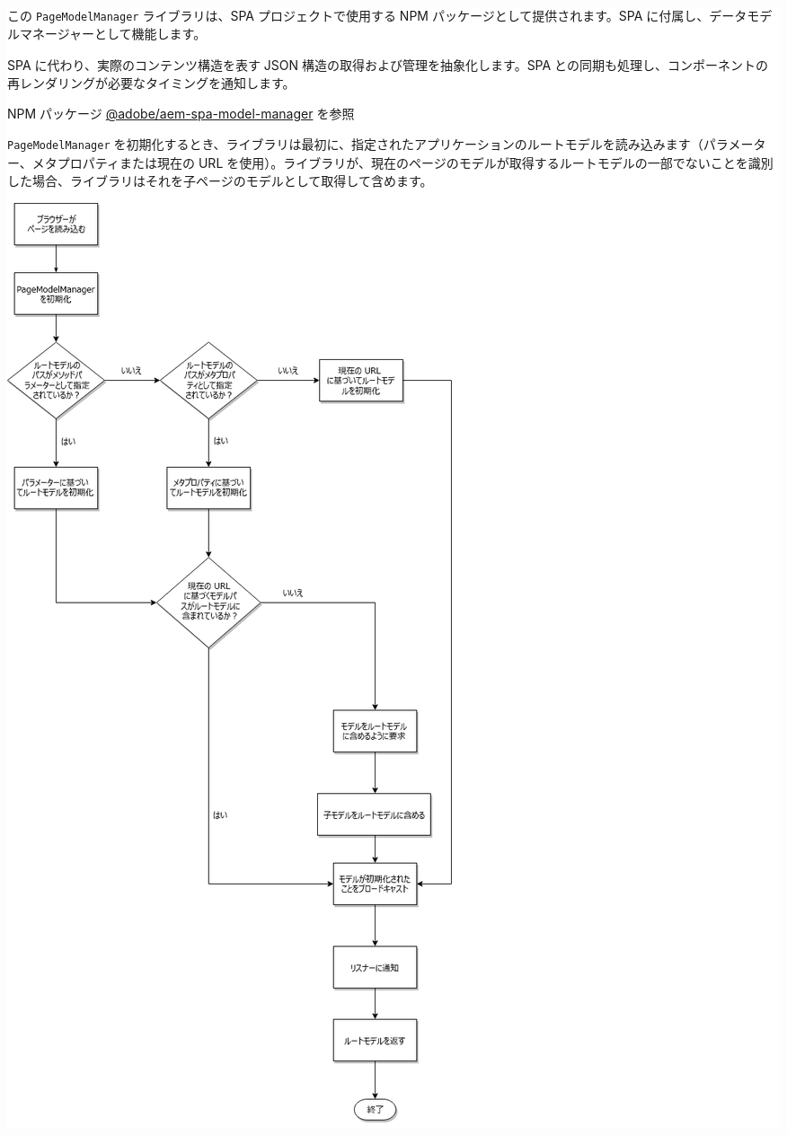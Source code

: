 この `PageModelManager` ライブラリは、SPA プロジェクトで使用する NPM パッケージとして提供されます。SPA に付属し、データモデルマネージャーとして機能します。

SPA に代わり、実際のコンテンツ構造を表す JSON 構造の取得および管理を抽象化します。SPA との同期も処理し、コンポーネントの再レンダリングが必要なタイミングを通知します。

NPM パッケージ [@adobe/aem-spa-model-manager](https://www.npmjs.com/package/@adobe/aem-spa-page-model-manager) を参照

`PageModelManager` を初期化するとき、ライブラリは最初に、指定されたアプリケーションのルートモデルを読み込みます（パラメーター、メタプロパティまたは現在の URL を使用）。ライブラリが、現在のページのモデルが取得するルートモデルの一部でないことを識別した場合、ライブラリはそれを子ページのモデルとして取得して含めます。

![page_model_consolidation](assets/page_model_consolidation.png)
